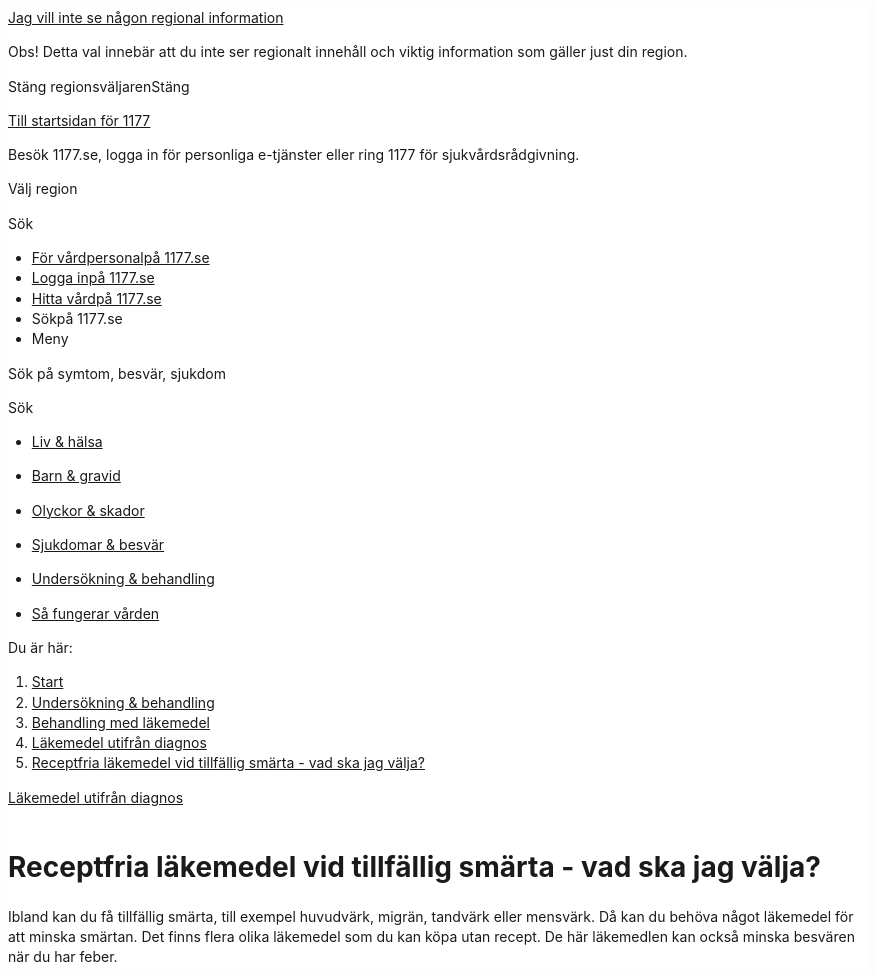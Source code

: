 [Jag vill inte se någon regional information](https://www.1177.se/undersokning-behandling/behandling-med-lakemedel/lakemedel-utifran-diagnos/receptfria-lakemedel-vid-tillfallig-smarta---vad-ska-jag-valja/?globalregion=00)

Obs! Detta val innebär att du inte ser regionalt innehåll och viktig information som gäller just din region.

Stäng regionsväljarenStäng

[Till startsidan för 1177](https://www.1177.se/)

Besök 1177.se, logga in för personliga e-tjänster eller ring 1177 för sjukvårdsrådgivning.

Välj region

Sök

*   [För vårdpersonalpå 1177.se](https://vardpersonal.1177.se/)
*   [Logga inpå 1177.se](https://www.1177.se/lankbiblioteket/nationella-lankar/1177---lankar/e-tjanster---behallare/e-tjanster---allman-inloggning/)
*   [Hitta vårdpå 1177.se](https://www.1177.se/hitta-vard/)
*   Sökpå 1177.se
*   Meny

Sök på symtom, besvär, sjukdom

Sök

*   [Liv & hälsa](https://www.1177.se/liv--halsa/)
    
*   [Barn & gravid](https://www.1177.se/barn--gravid/)
    
*   [Olyckor & skador](https://www.1177.se/olyckor--skador/)
    
*   [Sjukdomar & besvär](https://www.1177.se/sjukdomar--besvar/)
    
*   [Undersökning & behandling](https://www.1177.se/undersokning-behandling/)
    
*   [Så fungerar vården](https://www.1177.se/sa-fungerar-varden/)
    

Du är här:

1.  [Start](https://www.1177.se/)
2.  [Undersökning & behandling](https://www.1177.se/undersokning-behandling/)
3.  [Behandling med läkemedel](https://www.1177.se/undersokning-behandling/behandling-med-lakemedel/)
4.  [Läkemedel utifrån diagnos](https://www.1177.se/undersokning-behandling/behandling-med-lakemedel/lakemedel-utifran-diagnos/)
5.  [Receptfria läkemedel vid tillfällig smärta - vad ska jag välja?](https://www.1177.se/undersokning-behandling/behandling-med-lakemedel/lakemedel-utifran-diagnos/receptfria-lakemedel-vid-tillfallig-smarta---vad-ska-jag-valja/)

[Läkemedel utifrån diagnos](https://www.1177.se/undersokning-behandling/behandling-med-lakemedel/lakemedel-utifran-diagnos/)

Receptfria läkemedel vid tillfällig smärta - vad ska jag välja?
===============================================================

Ibland kan du få tillfällig smärta, till exempel huvudvärk, migrän, tandvärk eller mensvärk. Då kan du behöva något läkemedel för att minska smärtan. Det finns flera olika läkemedel som du kan köpa utan recept. De här läkemedlen kan också minska besvären när du har feber.
